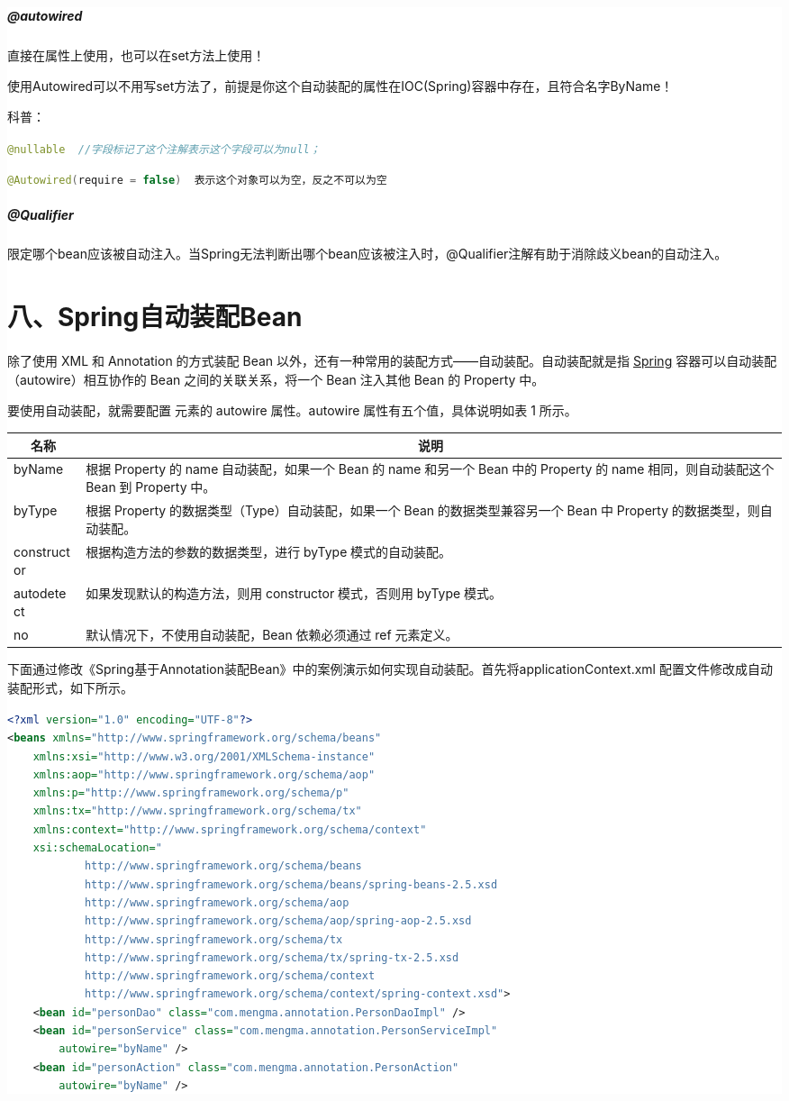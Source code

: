 ##### @autowired

直接在属性上使用，也可以在set方法上使用！

使用Autowired可以不用写set方法了，前提是你这个自动装配的属性在IOC(Spring)容器中存在，且符合名字ByName！

科普：

~~~java
@nullable  //字段标记了这个注解表示这个字段可以为null；
~~~

~~~java
@Autowired(require = false)  表示这个对象可以为空，反之不可以为空
~~~

##### @Qualifier

限定哪个bean应该被自动注入。当Spring无法判断出哪个bean应该被注入时，@Qualifier注解有助于消除歧义bean的自动注入。 











# 八、Spring自动装配Bean

除了使用 XML 和 Annotation 的方式装配 Bean 以外，还有一种常用的装配方式——自动装配。自动装配就是指 [Spring](http://c.biancheng.net/spring/) 容器可以自动装配（autowire）相互协作的 Bean 之间的关联关系，将一个 Bean 注入其他 Bean 的 Property 中。  

要使用自动装配，就需要配置 <bean> 元素的 autowire 属性。autowire 属性有五个值，具体说明如表 1 所示。 

| 名称        | 说明                                                         |
| ----------- | ------------------------------------------------------------ |
| byName      | 根据 Property 的 name 自动装配，如果一个 Bean 的 name 和另一个 Bean 中的 Property 的 name 相同，则自动装配这个 Bean 到 Property 中。 |
| byType      | 根据 Property 的数据类型（Type）自动装配，如果一个 Bean 的数据类型兼容另一个 Bean 中 Property 的数据类型，则自动装配。 |
| constructor | 根据构造方法的参数的数据类型，进行 byType 模式的自动装配。   |
| autodetect  | 如果发现默认的构造方法，则用 constructor 模式，否则用 byType 模式。 |
| no          | 默认情况下，不使用自动装配，Bean 依赖必须通过 ref 元素定义。 |

下面通过修改《Spring基于Annotation装配Bean》中的案例演示如何实现自动装配。首先将applicationContext.xml 配置文件修改成自动装配形式，如下所示。

```xml
<?xml version="1.0" encoding="UTF-8"?>
<beans xmlns="http://www.springframework.org/schema/beans"
    xmlns:xsi="http://www.w3.org/2001/XMLSchema-instance" 
    xmlns:aop="http://www.springframework.org/schema/aop"
    xmlns:p="http://www.springframework.org/schema/p" 
    xmlns:tx="http://www.springframework.org/schema/tx"
    xmlns:context="http://www.springframework.org/schema/context"
    xsi:schemaLocation="  
            http://www.springframework.org/schema/beans 
            http://www.springframework.org/schema/beans/spring-beans-2.5.xsd  
            http://www.springframework.org/schema/aop 
            http://www.springframework.org/schema/aop/spring-aop-2.5.xsd  
            http://www.springframework.org/schema/tx 
            http://www.springframework.org/schema/tx/spring-tx-2.5.xsd
            http://www.springframework.org/schema/context
            http://www.springframework.org/schema/context/spring-context.xsd">
    <bean id="personDao" class="com.mengma.annotation.PersonDaoImpl" />
    <bean id="personService" class="com.mengma.annotation.PersonServiceImpl"
        autowire="byName" />
    <bean id="personAction" class="com.mengma.annotation.PersonAction"
        autowire="byName" />
```